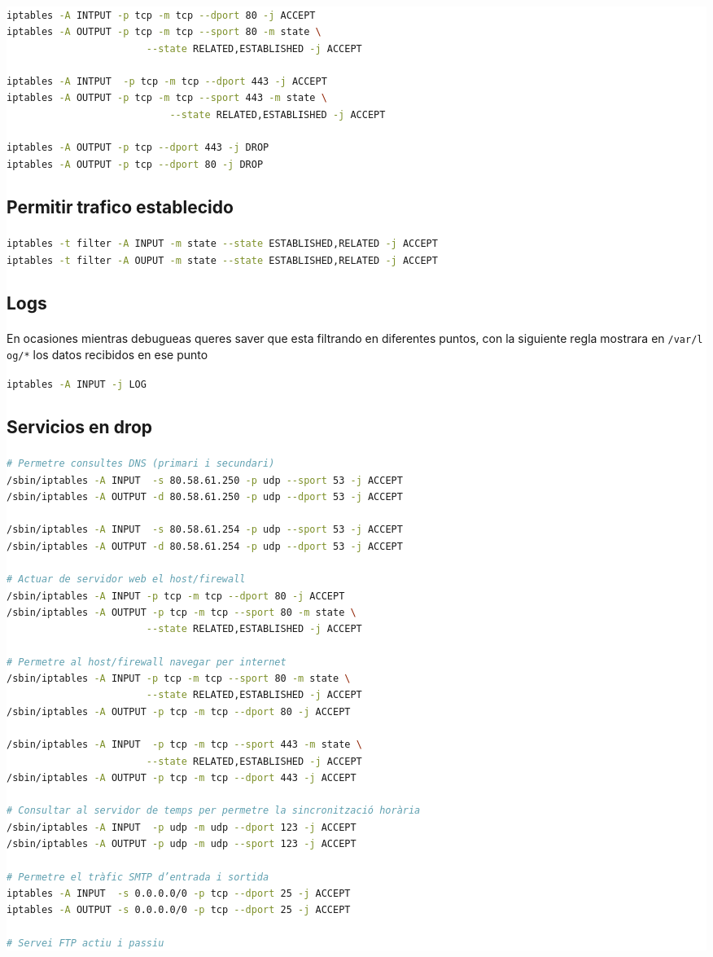 ```bash
iptables -A INTPUT -p tcp -m tcp --dport 80 -j ACCEPT
iptables -A OUTPUT -p tcp -m tcp --sport 80 -m state \
						--state RELATED,ESTABLISHED -j ACCEPT

iptables -A INTPUT  -p tcp -m tcp --dport 443 -j ACCEPT
iptables -A OUTPUT -p tcp -m tcp --sport 443 -m state \
							--state RELATED,ESTABLISHED -j ACCEPT

iptables -A OUTPUT -p tcp --dport 443 -j DROP
iptables -A OUTPUT -p tcp --dport 80 -j DROP
```



## Permitir trafico establecido

```bash
iptables -t filter -A INPUT -m state --state ESTABLISHED,RELATED -j ACCEPT
iptables -t filter -A OUPUT -m state --state ESTABLISHED,RELATED -j ACCEPT
```

## Logs

En ocasiones mientras debugueas queres saver que esta filtrando en diferentes puntos, con la siguiente regla mostrara en `/var/log/*` 
los datos recibidos en ese punto

```bash
iptables -A INPUT -j LOG
```


## Servicios en drop

```bash
# Permetre consultes DNS (primari i secundari)
/sbin/iptables -A INPUT  -s 80.58.61.250 -p udp --sport 53 -j ACCEPT
/sbin/iptables -A OUTPUT -d 80.58.61.250 -p udp --dport 53 -j ACCEPT

/sbin/iptables -A INPUT  -s 80.58.61.254 -p udp --sport 53 -j ACCEPT
/sbin/iptables -A OUTPUT -d 80.58.61.254 -p udp --dport 53 -j ACCEPT

# Actuar de servidor web el host/firewall
/sbin/iptables -A INPUT -p tcp -m tcp --dport 80 -j ACCEPT
/sbin/iptables -A OUTPUT -p tcp -m tcp --sport 80 -m state \
						--state RELATED,ESTABLISHED -j ACCEPT

# Permetre al host/firewall navegar per internet
/sbin/iptables -A INPUT -p tcp -m tcp --sport 80 -m state \
						--state RELATED,ESTABLISHED -j ACCEPT
/sbin/iptables -A OUTPUT -p tcp -m tcp --dport 80 -j ACCEPT

/sbin/iptables -A INPUT  -p tcp -m tcp --sport 443 -m state \
						--state RELATED,ESTABLISHED -j ACCEPT
/sbin/iptables -A OUTPUT -p tcp -m tcp --dport 443 -j ACCEPT

# Consultar al servidor de temps per permetre la sincronització horària
/sbin/iptables -A INPUT  -p udp -m udp --dport 123 -j ACCEPT
/sbin/iptables -A OUTPUT -p udp -m udp --sport 123 -j ACCEPT

# Permetre el tràfic SMTP d’entrada i sortida
iptables -A INPUT  -s 0.0.0.0/0 -p tcp --dport 25 -j ACCEPT
iptables -A OUTPUT -s 0.0.0.0/0 -p tcp --dport 25 -j ACCEPT

# Servei FTP actiu i passiu
```